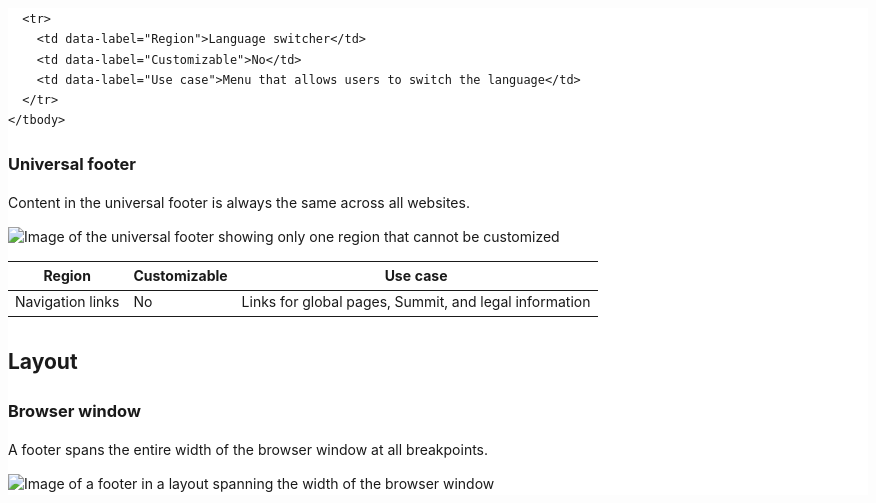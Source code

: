       <tr>
        <td data-label="Region">Language switcher</td>
        <td data-label="Customizable">No</td>
        <td data-label="Use case">Menu that allows users to switch the language</td>
      </tr>
    </tbody>
  </table>
</rh-table>

### Universal footer

Content in the universal footer is always the same across all websites.

<uxdot-example width-adjustment="968px" variant="full" alignment="left" no-border>
  <img src="../footer-variant-universal.png"
        alt="Image of the universal footer showing only one region that cannot be customized"
        width="968"
        height="200">
</uxdot-example>

<rh-table>
  <table>
    <thead>
      <tr>
        <th scope="col" data-label="Region">Region</th>
        <th scope="col" data-label="Customizable">Customizable</th>
        <th scope="col" data-label="Use case">Use case</th>
      </tr>
    </thead>
    <tbody>
      <tr>
        <td data-label="Region">Navigation links</td>
        <td data-label="Customizable">No</td>
        <td data-label="Use case">Links for global pages, Summit, and legal information</td>
      </tr>
    </tbody>
  </table>
</rh-table>

## Layout

### Browser window

A footer spans the entire width of the browser window at all breakpoints.

<uxdot-example width-adjustment="968px" variant="full" alignment="left" no-border>
  <img src="../footer-layout-browser-window.png"
        alt="Image of a footer in a layout spanning the width of the browser window"
        width="968"
        height="1036">
</uxdot-example>
